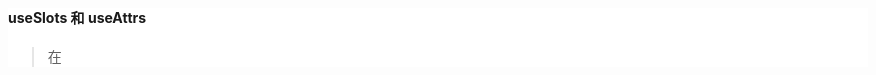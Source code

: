 ####    useSlots 和 useAttrs
> 在 <script setup> 使用 slots 和 attrs 的情况应该是很罕见的，因为可以在模板中通过 $slots 和 $attrs 来访问它们。

```
<script setup>
import { useSlots, useAttrs } from 'vue'

const slots = useSlots()
const attrs = useAttrs()
</script>
```

### 自定义块

### lang预处理
```
<script lang="ts">
  // 使用 TypeScript
</script>
<template lang="pug">
p {{ msg }}
</template>

<style lang="scss">
  $primary-color: #333;
  body {
    color: $primary-color;
  }
</style>
```

### 可以使用src拆分
```
<template src="./template.html"></template>
<style src="./style.css"></style>
<script src="./script.js"></script>
```

### <style>

####    全局选择器
> 如果想让一个样式应用到全局 使用:global

```
<style scoped>
:global(.red) {
  color: red;
}
</style>
```

####    <style module>
- 可以将css类作为$style对象的键暴露给组件
